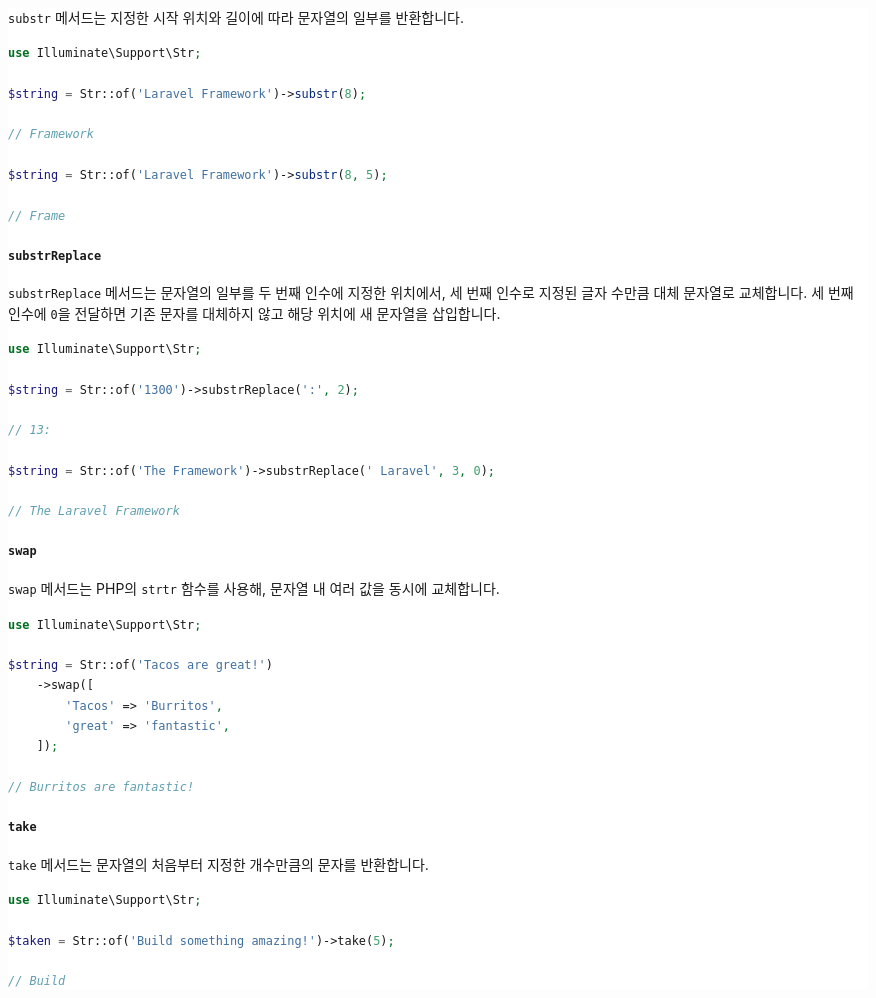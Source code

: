 `substr` 메서드는 지정한 시작 위치와 길이에 따라 문자열의 일부를 반환합니다.

```php
use Illuminate\Support\Str;

$string = Str::of('Laravel Framework')->substr(8);

// Framework

$string = Str::of('Laravel Framework')->substr(8, 5);

// Frame
```

<a name="method-fluent-str-substrreplace"></a>
#### `substrReplace`

`substrReplace` 메서드는 문자열의 일부를 두 번째 인수에 지정한 위치에서, 세 번째 인수로 지정된 글자 수만큼 대체 문자열로 교체합니다. 세 번째 인수에 `0`을 전달하면 기존 문자를 대체하지 않고 해당 위치에 새 문자열을 삽입합니다.

```php
use Illuminate\Support\Str;

$string = Str::of('1300')->substrReplace(':', 2);

// 13:

$string = Str::of('The Framework')->substrReplace(' Laravel', 3, 0);

// The Laravel Framework
```

<a name="method-fluent-str-swap"></a>
#### `swap`

`swap` 메서드는 PHP의 `strtr` 함수를 사용해, 문자열 내 여러 값을 동시에 교체합니다.

```php
use Illuminate\Support\Str;

$string = Str::of('Tacos are great!')
    ->swap([
        'Tacos' => 'Burritos',
        'great' => 'fantastic',
    ]);

// Burritos are fantastic!
```

<a name="method-fluent-str-take"></a>
#### `take`

`take` 메서드는 문자열의 처음부터 지정한 개수만큼의 문자를 반환합니다.

```php
use Illuminate\Support\Str;

$taken = Str::of('Build something amazing!')->take(5);

// Build
```
